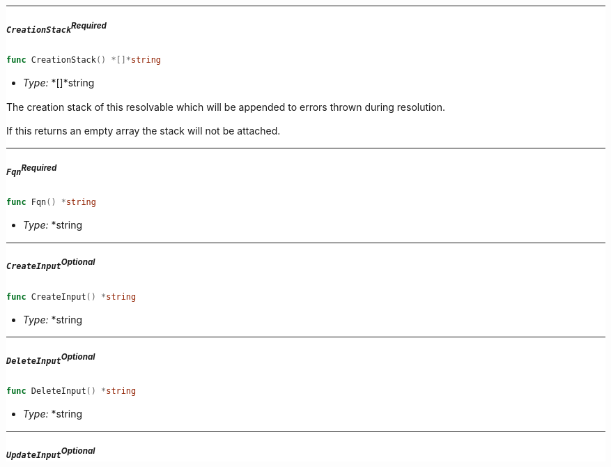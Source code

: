 
---

##### `CreationStack`<sup>Required</sup> <a name="CreationStack" id="@cdktf/provider-opentelekomcloud.cfwAddressGroupMemberV1.CfwAddressGroupMemberV1TimeoutsOutputReference.property.creationStack"></a>

```go
func CreationStack() *[]*string
```

- *Type:* *[]*string

The creation stack of this resolvable which will be appended to errors thrown during resolution.

If this returns an empty array the stack will not be attached.

---

##### `Fqn`<sup>Required</sup> <a name="Fqn" id="@cdktf/provider-opentelekomcloud.cfwAddressGroupMemberV1.CfwAddressGroupMemberV1TimeoutsOutputReference.property.fqn"></a>

```go
func Fqn() *string
```

- *Type:* *string

---

##### `CreateInput`<sup>Optional</sup> <a name="CreateInput" id="@cdktf/provider-opentelekomcloud.cfwAddressGroupMemberV1.CfwAddressGroupMemberV1TimeoutsOutputReference.property.createInput"></a>

```go
func CreateInput() *string
```

- *Type:* *string

---

##### `DeleteInput`<sup>Optional</sup> <a name="DeleteInput" id="@cdktf/provider-opentelekomcloud.cfwAddressGroupMemberV1.CfwAddressGroupMemberV1TimeoutsOutputReference.property.deleteInput"></a>

```go
func DeleteInput() *string
```

- *Type:* *string

---

##### `UpdateInput`<sup>Optional</sup> <a name="UpdateInput" id="@cdktf/provider-opentelekomcloud.cfwAddressGroupMemberV1.CfwAddressGroupMemberV1TimeoutsOutputReference.property.updateInput"></a>
